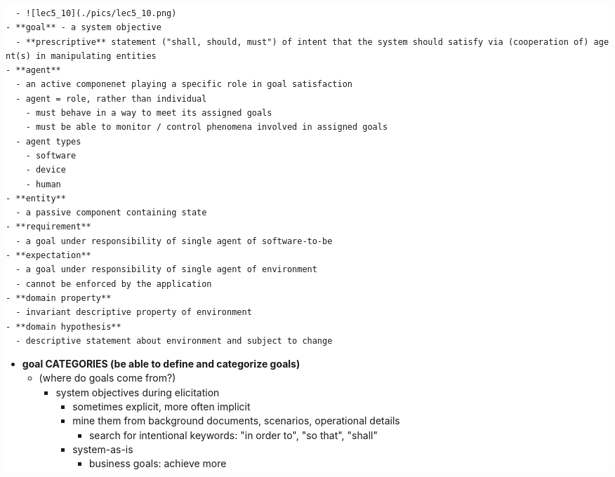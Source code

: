       - ![lec5_10](./pics/lec5_10.png)
    - **goal** - a system objective 
      - **prescriptive** statement ("shall, should, must") of intent that the system should satisfy via (cooperation of) agent(s) in manipulating entities
    - **agent**
      - an active componenet playing a specific role in goal satisfaction
      - agent = role, rather than individual
        - must behave in a way to meet its assigned goals
        - must be able to monitor / control phenomena involved in assigned goals
      - agent types
        - software 
        - device 
        - human
    - **entity**
      - a passive component containing state
    - **requirement** 
      - a goal under responsibility of single agent of software-to-be
    - **expectation**
      - a goal under responsibility of single agent of environment
      - cannot be enforced by the application
    - **domain property** 
      - invariant descriptive property of environment
    - **domain hypothesis**
      - descriptive statement about environment and subject to change
  - **goal CATEGORIES (be able to define and categorize goals)**
    - (where do goals come from?)
      - system objectives during elicitation
        - sometimes explicit, more often implicit
        - mine them from background documents, scenarios, operational details
          - search for intentional keywords: "in order to", "so that", "shall"
        - system-as-is
          - business goals: achieve more